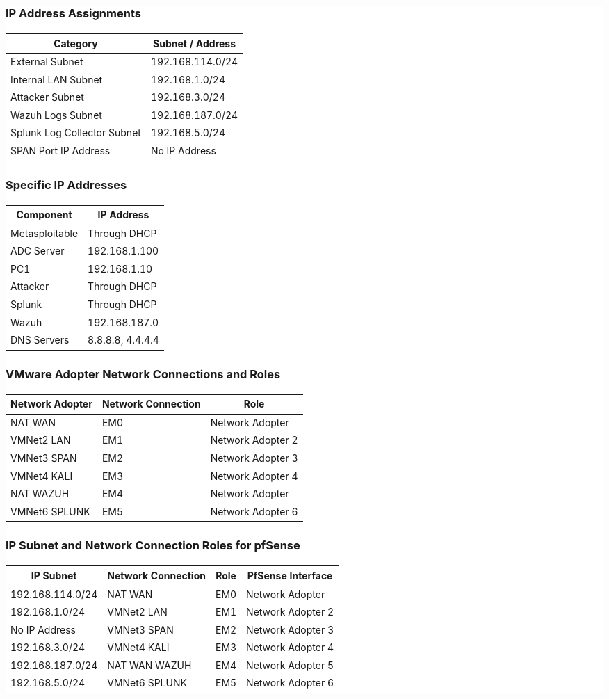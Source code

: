 ### IP Address Assignments

| **Category**                | **Subnet / Address** |
|-----------------------------|----------------------|
| External Subnet             | 192.168.114.0/24     |
| Internal LAN Subnet         | 192.168.1.0/24       |
| Attacker Subnet             | 192.168.3.0/24       |
| Wazuh Logs Subnet           | 192.168.187.0/24     |
| Splunk Log Collector Subnet | 192.168.5.0/24       |
| SPAN Port IP Address        | No IP Address        |

### Specific IP Addresses

| **Component**  | **IP Address**   |
|----------------|------------------|
| Metasploitable | Through DHCP     |
| ADC Server     | 192.168.1.100    |
| PC1            | 192.168.1.10     |
| Attacker       | Through DHCP     |
| Splunk         | Through DHCP     |
| Wazuh          | 192.168.187.0    |
| DNS Servers    | 8.8.8.8, 4.4.4.4 |

### VMware Adopter Network Connections and Roles

| **Network Adopter** | **Network Connection** | **Role**          |
|---------------------|------------------------|-------------------|
| NAT WAN             | EM0                    | Network Adopter   |
| VMNet2 LAN          | EM1                    | Network Adopter 2 |
| VMNet3 SPAN         | EM2                    | Network Adopter 3 |
| VMNet4 KALI         | EM3                    | Network Adopter 4 |
| NAT WAZUH           | EM4                    | Network Adopter   |
| VMNet6 SPLUNK       | EM5                    | Network Adopter 6 |

### IP Subnet and Network Connection Roles for pfSense

| **IP Subnet**    | **Network Connection** | **Role** | **PfSense Interface** |
|------------------|------------------------|----------|-----------------------|
| 192.168.114.0/24 | NAT WAN                | EM0      | Network Adopter       |
| 192.168.1.0/24   | VMNet2 LAN             | EM1      | Network Adopter 2     |
| No IP Address    | VMNet3 SPAN            | EM2      | Network Adopter 3     |
| 192.168.3.0/24   | VMNet4 KALI            | EM3      | Network Adopter 4     |
| 192.168.187.0/24 | NAT WAN WAZUH          | EM4      | Network Adopter 5     |
| 192.168.5.0/24   | VMNet6 SPLUNK          | EM5      | Network Adopter 6     |
